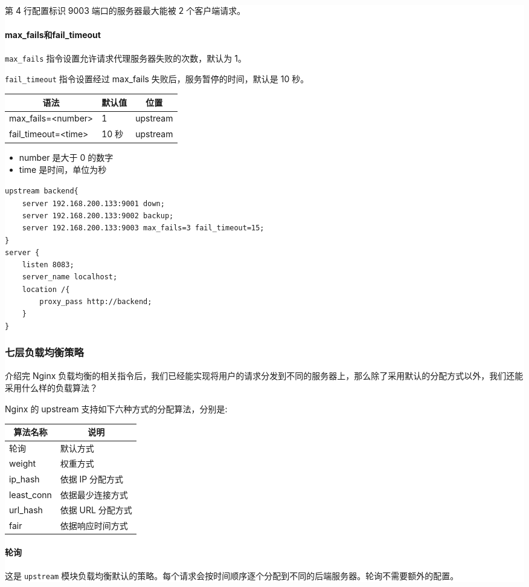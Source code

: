 第 4 行配置标识 9003 端口的服务器最大能被 2 个客户端请求。

#### max_fails和fail_timeout

`max_fails` 指令设置允许请求代理服务器失败的次数，默认为 1。

`fail_timeout` 指令设置经过 max_fails 失败后，服务暂停的时间，默认是 10 秒。

| 语法                 | 默认值 | 位置     |
| -------------------- | ------ | -------- |
| max_fails=\<number>  | 1      | upstream |
| fail_timeout=\<time> | 10 秒  | upstream |

- number 是大于 0 的数字
- time 是时间，单位为秒

```nginx {4}
upstream backend{
	server 192.168.200.133:9001 down;
	server 192.168.200.133:9002 backup;
	server 192.168.200.133:9003 max_fails=3 fail_timeout=15;
}
server {
	listen 8083;
	server_name localhost;
	location /{
		proxy_pass http://backend;
	}
}
```

### 七层负载均衡策略

介绍完 Nginx 负载均衡的相关指令后，我们已经能实现将用户的请求分发到不同的服务器上，那么除了采用默认的分配方式以外，我们还能采用什么样的负载算法？

Nginx 的 upstream 支持如下六种方式的分配算法，分别是:

| 算法名称   | 说明              |
| ---------- | ----------------- |
| 轮询       | 默认方式          |
| weight     | 权重方式          |
| ip_hash    | 依据 IP 分配方式  |
| least_conn | 依据最少连接方式  |
| url_hash   | 依据 URL 分配方式 |
| fair       | 依据响应时间方式  |

#### 轮询

这是 `upstream` 模块负载均衡默认的策略。每个请求会按时间顺序逐个分配到不同的后端服务器。轮询不需要额外的配置。
